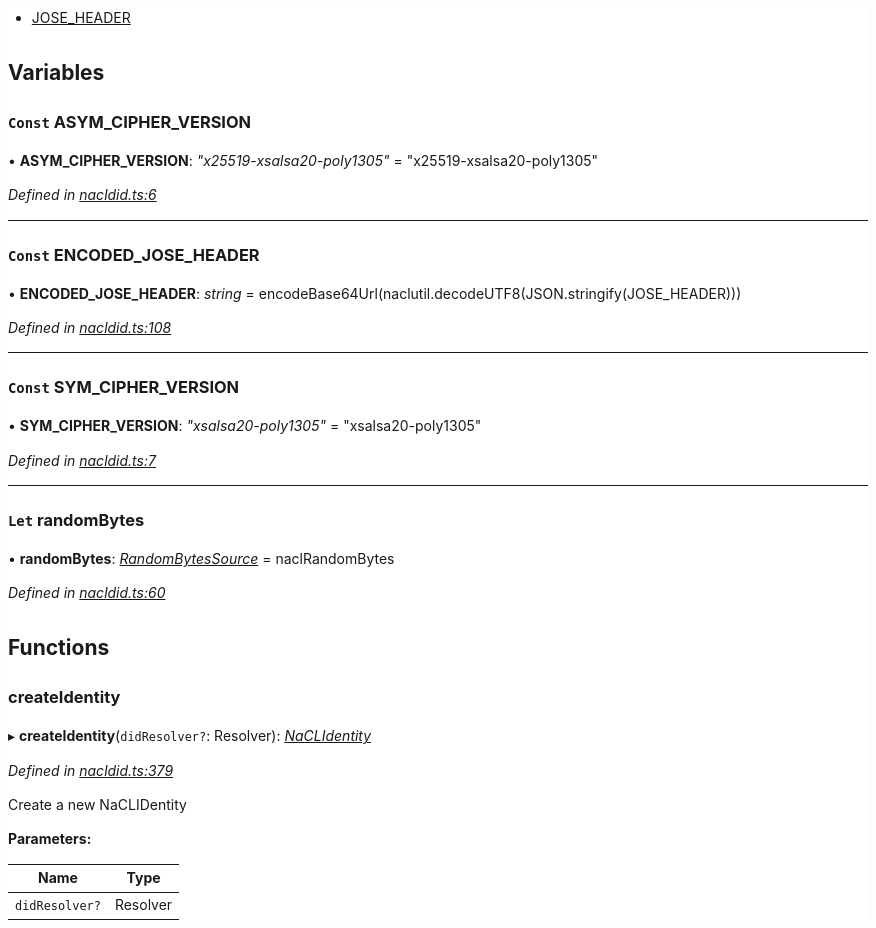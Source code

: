 * [JOSE_HEADER](_nacldid_.md#const-jose_header)

## Variables

### `Const` ASYM_CIPHER_VERSION

• **ASYM_CIPHER_VERSION**: *"x25519-xsalsa20-poly1305"* = "x25519-xsalsa20-poly1305"

*Defined in [nacldid.ts:6](https://github.com/uport-project/nacl-did/blob/88c8e33/src/nacldid.ts#L6)*

___

### `Const` ENCODED_JOSE_HEADER

• **ENCODED_JOSE_HEADER**: *string* =  encodeBase64Url(naclutil.decodeUTF8(JSON.stringify(JOSE_HEADER)))

*Defined in [nacldid.ts:108](https://github.com/uport-project/nacl-did/blob/88c8e33/src/nacldid.ts#L108)*

___

### `Const` SYM_CIPHER_VERSION

• **SYM_CIPHER_VERSION**: *"xsalsa20-poly1305"* = "xsalsa20-poly1305"

*Defined in [nacldid.ts:7](https://github.com/uport-project/nacl-did/blob/88c8e33/src/nacldid.ts#L7)*

___

### `Let` randomBytes

• **randomBytes**: *[RandomBytesSource](../interfaces/_nacldid_.randombytessource.md)* =  naclRandomBytes

*Defined in [nacldid.ts:60](https://github.com/uport-project/nacl-did/blob/88c8e33/src/nacldid.ts#L60)*

## Functions

###  createIdentity

▸ **createIdentity**(`didResolver?`: Resolver): *[NaCLIdentity](../classes/_nacldid_.naclidentity.md)*

*Defined in [nacldid.ts:379](https://github.com/uport-project/nacl-did/blob/88c8e33/src/nacldid.ts#L379)*

Create a new NaCLIDentity

**Parameters:**

Name | Type |
------ | ------ |
`didResolver?` | Resolver |
